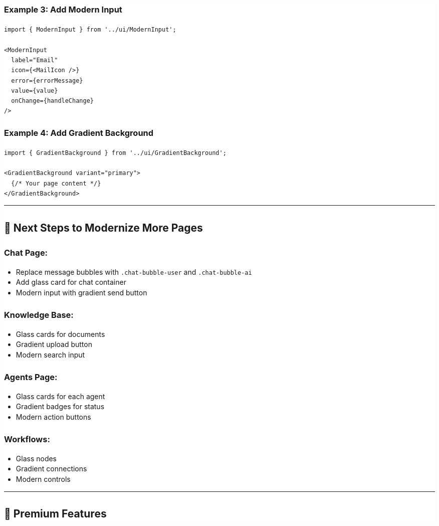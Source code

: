 ### **Example 3: Add Modern Input**
```tsx
import { ModernInput } from '../ui/ModernInput';

<ModernInput
  label="Email"
  icon={<MailIcon />}
  error={errorMessage}
  value={value}
  onChange={handleChange}
/>
```

### **Example 4: Add Gradient Background**
```tsx
import { GradientBackground } from '../ui/GradientBackground';

<GradientBackground variant="primary">
  {/* Your page content */}
</GradientBackground>
```

---

## 🎯 Next Steps to Modernize More Pages

### **Chat Page:**
- Replace message bubbles with `.chat-bubble-user` and `.chat-bubble-ai`
- Add glass card for chat container
- Modern input with gradient send button

### **Knowledge Base:**
- Glass cards for documents
- Gradient upload button
- Modern search input

### **Agents Page:**
- Glass cards for each agent
- Gradient badges for status
- Modern action buttons

### **Workflows:**
- Glass nodes
- Gradient connections
- Modern controls

---

## 💎 Premium Features

